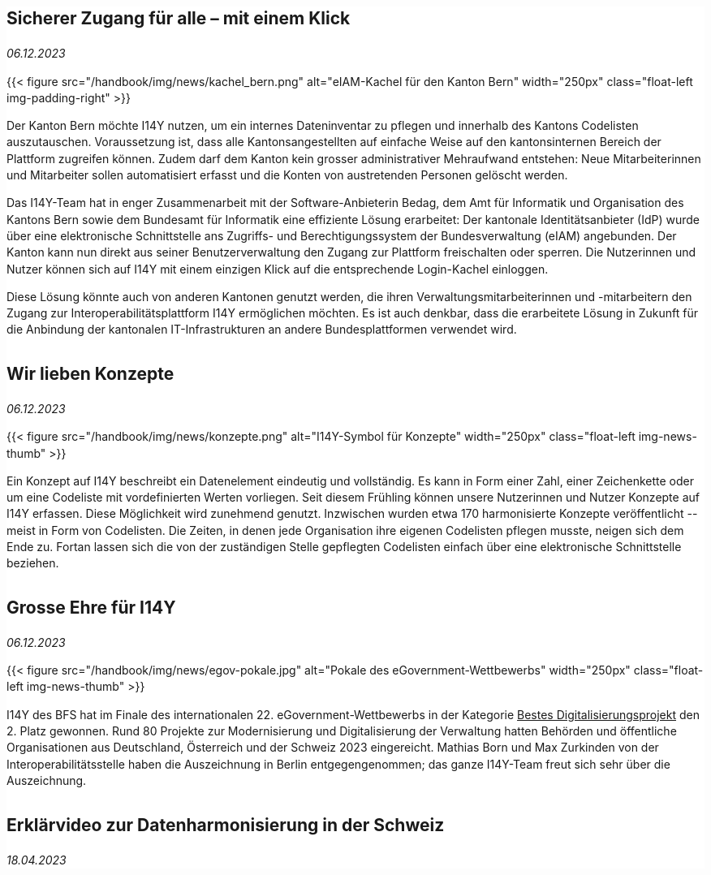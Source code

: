 ## Sicherer Zugang für alle – mit einem Klick
*06.12.2023*

{{< figure src="/handbook/img/news/kachel_bern.png" alt="eIAM-Kachel für den Kanton Bern" width="250px" class="float-left img-padding-right" >}}

Der Kanton Bern möchte I14Y nutzen, um ein internes Dateninventar zu pflegen und innerhalb des Kantons Codelisten auszutauschen. Voraussetzung ist, dass alle Kantonsangestellten auf einfache Weise auf den kantonsinternen Bereich der Plattform zugreifen können. Zudem darf dem Kanton kein grosser administrativer Mehraufwand entstehen: Neue Mitarbeiterinnen und Mitarbeiter sollen automatisiert erfasst und die Konten von austretenden Personen gelöscht werden.

Das I14Y-Team hat in enger Zusammenarbeit mit der Software-Anbieterin Bedag, dem Amt für Informatik und Organisation des Kantons Bern sowie dem Bundesamt für Informatik eine effiziente Lösung erarbeitet: Der kantonale Identitätsanbieter (IdP) wurde über eine elektronische Schnittstelle ans Zugriffs- und Berechtigungssystem der Bundesverwaltung (eIAM) angebunden. Der Kanton kann nun direkt aus seiner Benutzerverwaltung den Zugang zur Plattform freischalten oder sperren. Die Nutzerinnen und Nutzer können sich auf I14Y mit einem einzigen Klick auf die entsprechende Login-Kachel einloggen. 

Diese Lösung könnte auch von anderen Kantonen genutzt werden, die ihren Verwaltungsmitarbeiterinnen und -mitarbeitern den Zugang zur Interoperabilitätsplattform I14Y ermöglichen möchten. Es ist auch denkbar, dass die erarbeitete Lösung in Zukunft für die Anbindung der kantonalen IT-Infrastrukturen an andere Bundesplattformen verwendet wird.

## Wir lieben Konzepte
*06.12.2023*

{{< figure src="/handbook/img/news/konzepte.png" alt="I14Y-Symbol für Konzepte" width="250px" class="float-left img-news-thumb" >}}

Ein Konzept auf I14Y beschreibt ein Datenelement eindeutig und vollständig. Es kann in Form einer Zahl, einer Zeichenkette oder um eine Codeliste mit vordefinierten Werten vorliegen. Seit diesem Frühling können unsere Nutzerinnen und Nutzer Konzepte auf I14Y erfassen. Diese Möglichkeit wird zunehmend genutzt. Inzwischen wurden etwa 170 harmonisierte Konzepte veröffentlicht -- meist in Form von Codelisten. Die Zeiten, in denen jede Organisation ihre eigenen Codelisten pflegen musste, neigen sich dem Ende zu. Fortan lassen sich die von der zuständigen Stelle gepflegten Codelisten einfach über eine elektronische Schnittstelle beziehen.

## Grosse Ehre für I14Y
*06.12.2023*

{{< figure src="/handbook/img/news/egov-pokale.jpg" alt="Pokale des eGovernment-Wettbewerbs" width="250px" class="float-left img-news-thumb" >}}

I14Y des BFS hat im Finale des internationalen 22. eGovernment-Wettbewerbs in der Kategorie [Bestes Digitalisierungsprojekt](https://www.egovernment-wettbewerb.de/gewinner/gewinner-2023.html) den 2. Platz gewonnen. Rund 80 Projekte zur Modernisierung und Digitalisierung der Verwaltung hatten Behörden und öffentliche Organisationen aus Deutschland, Österreich und der Schweiz 2023 eingereicht. Mathias Born und Max Zurkinden von der Interoperabilitätsstelle haben die Auszeichnung in Berlin entgegengenommen; das ganze I14Y-Team freut sich sehr über die Auszeichnung.

## Erklärvideo zur Datenharmonisierung in der Schweiz
*18.04.2023*
